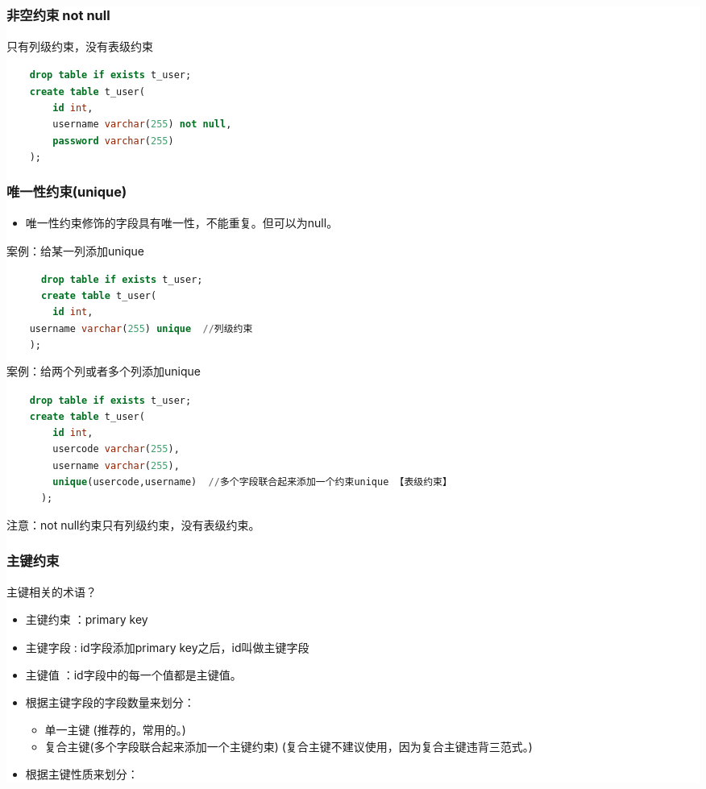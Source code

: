 
### 非空约束 not null

只有列级约束，没有表级约束

```sql
    drop table if exists t_user;
    create table t_user(
        id int,
        username varchar(255) not null,
        password varchar(255)
    );
```

### 唯一性约束(unique)

- 唯一性约束修饰的字段具有唯一性，不能重复。但可以为null。

案例：给某一列添加unique

```sql
      drop table if exists t_user;
      create table t_user(
        id int,
    username varchar(255) unique  //列级约束
    );
```

案例：给两个列或者多个列添加unique

```sql
    drop table if exists t_user;
    create table t_user(
        id int,
        usercode varchar(255),
        username varchar(255),
        unique(usercode,username)  //多个字段联合起来添加一个约束unique 【表级约束】
      );
```

注意：not null约束只有列级约束，没有表级约束。


### 主键约束

主键相关的术语？

- 主键约束 ：primary key
- 主键字段 : id字段添加primary key之后，id叫做主键字段
- 主键值 ：id字段中的每一个值都是主键值。

- 根据主键字段的字段数量来划分：

    - 单一主键 (推荐的，常用的。)
    - 复合主键(多个字段联合起来添加一个主键约束) (复合主键不建议使用，因为复合主键违背三范式。)

- 根据主键性质来划分：
